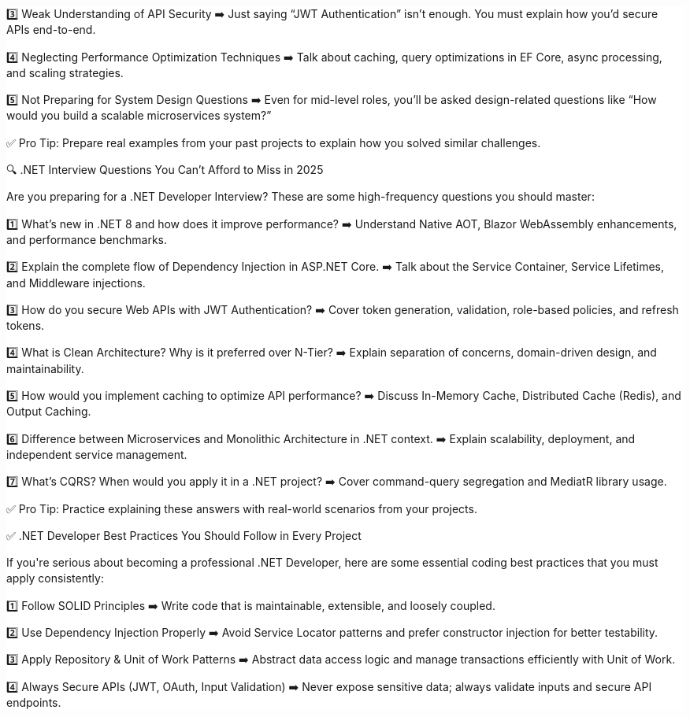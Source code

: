 3️⃣ Weak Understanding of API Security
➡️ Just saying “JWT Authentication” isn’t enough. You must explain how you’d secure APIs end-to-end.

4️⃣ Neglecting Performance Optimization Techniques
➡️ Talk about caching, query optimizations in EF Core, async processing, and scaling strategies.

5️⃣ Not Preparing for System Design Questions
➡️ Even for mid-level roles, you’ll be asked design-related questions like “How would you build a scalable microservices system?”



✅ Pro Tip: Prepare real examples from your past projects to explain how you solved similar challenges.

🔍 .NET Interview Questions You Can’t Afford to Miss in 2025

Are you preparing for a .NET Developer Interview? These are some high-frequency questions you should master:

1️⃣ What’s new in .NET 8 and how does it improve performance?
➡️ Understand Native AOT, Blazor WebAssembly enhancements, and performance benchmarks.

2️⃣ Explain the complete flow of Dependency Injection in ASP.NET Core.
➡️ Talk about the Service Container, Service Lifetimes, and Middleware injections.

3️⃣ How do you secure Web APIs with JWT Authentication?
➡️ Cover token generation, validation, role-based policies, and refresh tokens.

4️⃣ What is Clean Architecture? Why is it preferred over N-Tier?
➡️ Explain separation of concerns, domain-driven design, and maintainability.

5️⃣ How would you implement caching to optimize API performance?
➡️ Discuss In-Memory Cache, Distributed Cache (Redis), and Output Caching.

6️⃣ Difference between Microservices and Monolithic Architecture in .NET context.
➡️ Explain scalability, deployment, and independent service management.

7️⃣ What’s CQRS? When would you apply it in a .NET project?
➡️ Cover command-query segregation and MediatR library usage.



✅ Pro Tip: Practice explaining these answers with real-world scenarios from your projects.

✅ .NET Developer Best Practices You Should Follow in Every Project

If you're serious about becoming a professional .NET Developer, here are some essential coding best practices that you must apply consistently:

1️⃣ Follow SOLID Principles
➡️ Write code that is maintainable, extensible, and loosely coupled.

2️⃣ Use Dependency Injection Properly
➡️ Avoid Service Locator patterns and prefer constructor injection for better testability.

3️⃣ Apply Repository & Unit of Work Patterns
➡️ Abstract data access logic and manage transactions efficiently with Unit of Work.

4️⃣ Always Secure APIs (JWT, OAuth, Input Validation)
➡️ Never expose sensitive data; always validate inputs and secure API endpoints.
